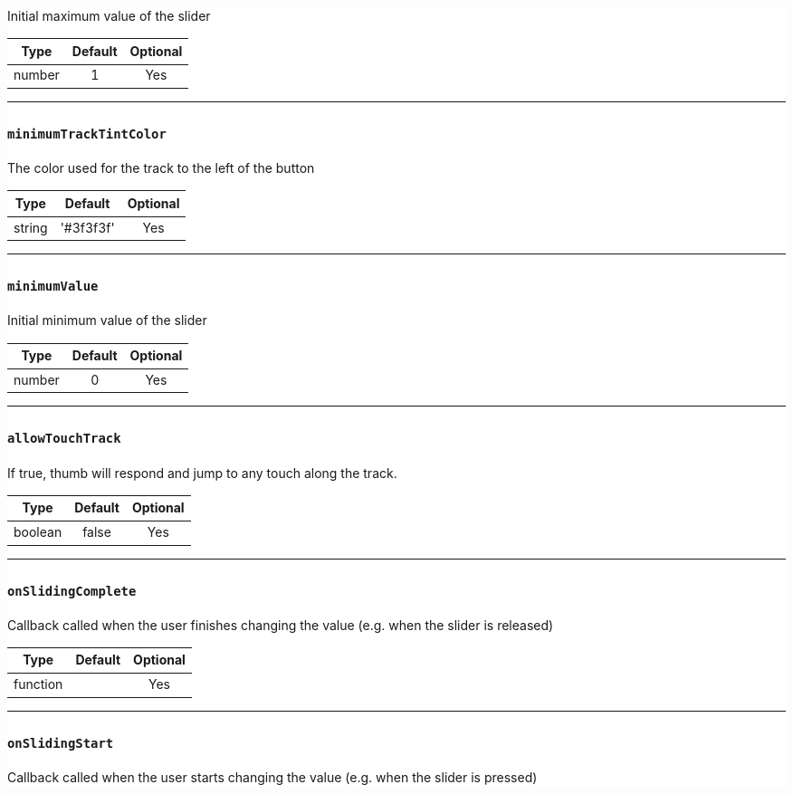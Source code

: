 Initial maximum value of the slider

|  Type  | Default | Optional |
| :----: | :-----: | :------: |
| number |    1    |   Yes    |

---

### `minimumTrackTintColor`

The color used for the track to the left of the button

|  Type  |  Default  | Optional |
| :----: | :-------: | :------: |
| string | '#3f3f3f' |   Yes    |

---

### `minimumValue`

Initial minimum value of the slider

|  Type  | Default | Optional |
| :----: | :-----: | :------: |
| number |    0    |   Yes    |

---

### `allowTouchTrack`

If true, thumb will respond and jump to any touch along the track.

|  Type   | Default | Optional |
| :-----: | :-----: | :------: |
| boolean |  false  |   Yes    |

---

### `onSlidingComplete`

Callback called when the user finishes changing the value (e.g. when the slider
is released)

|   Type   | Default | Optional |
| :------: | :-----: | :------: |
| function |         |   Yes    |

---

### `onSlidingStart`

Callback called when the user starts changing the value (e.g. when the slider is
pressed)

